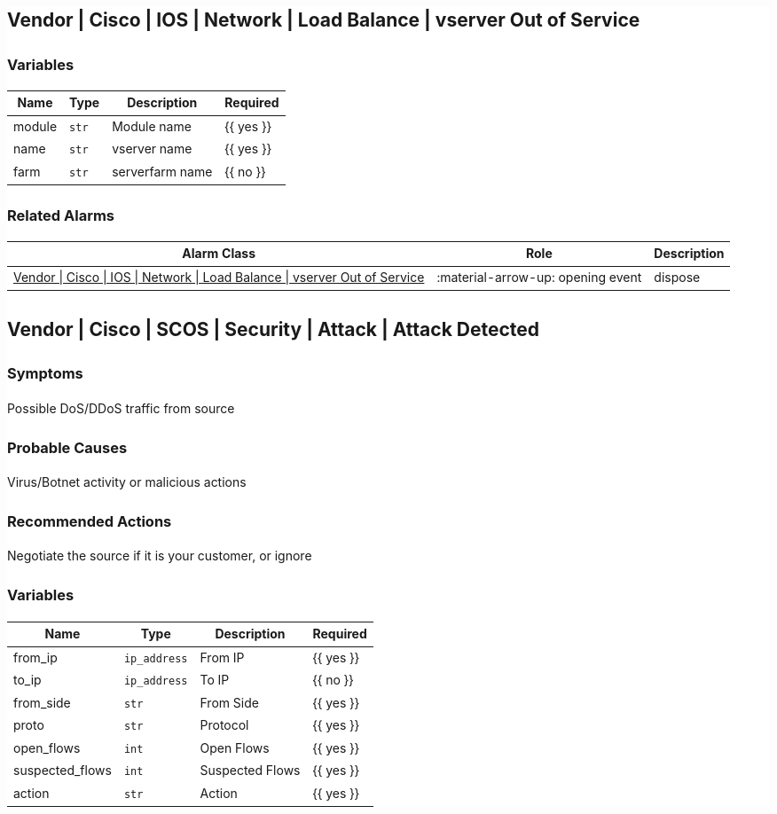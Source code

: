 
## Vendor | Cisco | IOS | Network | Load Balance | vserver Out of Service




### Variables
| Name | Type | Description | Required |
| --- | --- | --- | --- |
| module | `str` | Module name | {{ yes }} |
| name | `str` | vserver name | {{ yes }} |
| farm | `str` | serverfarm name | {{ no }} |


### Related Alarms
| Alarm Class | Role | Description |
| --- | --- | --- |
| [Vendor \| Cisco \| IOS \| Network \| Load Balance \| vserver Out of Service](../alarm-classes-reference/vendor.md#vendor-cisco-ios-network-load-balance-vserver-out-of-service) | :material-arrow-up: opening event | dispose |



## Vendor | Cisco | SCOS | Security | Attack | Attack Detected
### Symptoms
Possible DoS/DDoS traffic from source


### Probable Causes
Virus/Botnet activity or malicious actions


### Recommended Actions
Negotiate the source if it is your customer, or ignore


### Variables
| Name | Type | Description | Required |
| --- | --- | --- | --- |
| from_ip | `ip_address` | From IP | {{ yes }} |
| to_ip | `ip_address` | To IP | {{ no }} |
| from_side | `str` | From Side | {{ yes }} |
| proto | `str` | Protocol | {{ yes }} |
| open_flows | `int` | Open Flows | {{ yes }} |
| suspected_flows | `int` | Suspected Flows | {{ yes }} |
| action | `str` | Action | {{ yes }} |

